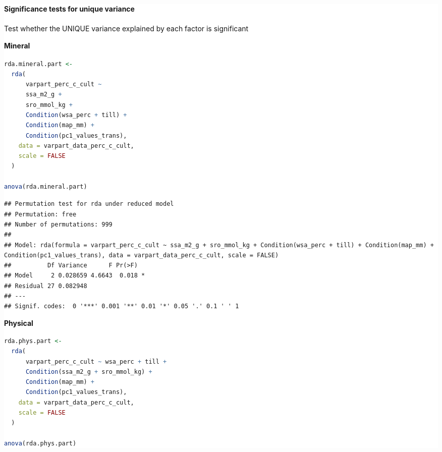 #### Significance tests for unique variance

Test whether the UNIQUE variance explained by each factor is significant

**Mineral**

``` r
rda.mineral.part <- 
  rda(
      varpart_perc_c_cult ~ 
      ssa_m2_g +
      sro_mmol_kg +
      Condition(wsa_perc + till) + 
      Condition(map_mm) + 
      Condition(pc1_values_trans),
    data = varpart_data_perc_c_cult,
    scale = FALSE
  )

anova(rda.mineral.part)
```

    ## Permutation test for rda under reduced model
    ## Permutation: free
    ## Number of permutations: 999
    ## 
    ## Model: rda(formula = varpart_perc_c_cult ~ ssa_m2_g + sro_mmol_kg + Condition(wsa_perc + till) + Condition(map_mm) + Condition(pc1_values_trans), data = varpart_data_perc_c_cult, scale = FALSE)
    ##          Df Variance      F Pr(>F)  
    ## Model     2 0.028659 4.6643  0.018 *
    ## Residual 27 0.082948                
    ## ---
    ## Signif. codes:  0 '***' 0.001 '**' 0.01 '*' 0.05 '.' 0.1 ' ' 1

**Physical**

``` r
rda.phys.part <- 
  rda(
      varpart_perc_c_cult ~ wsa_perc + till +
      Condition(ssa_m2_g + sro_mmol_kg) +
      Condition(map_mm) + 
      Condition(pc1_values_trans),
    data = varpart_data_perc_c_cult,
    scale = FALSE
  )

anova(rda.phys.part)
```
